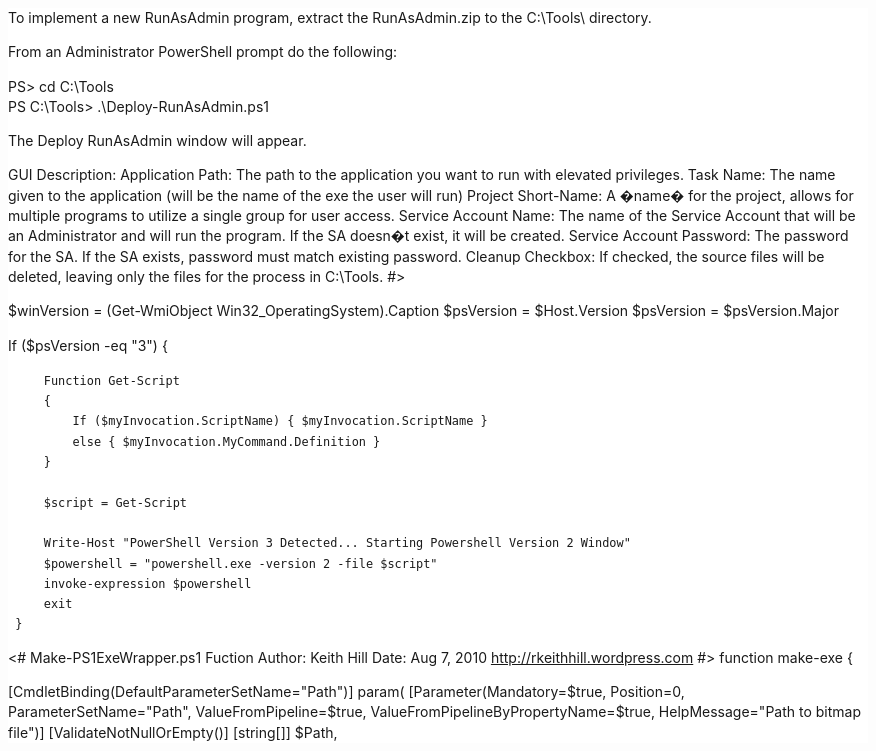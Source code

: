  To implement a new RunAsAdmin program, extract the RunAsAdmin.zip to the C:\Tools\ directory.
 
 From an Administrator PowerShell prompt do the following:
 
 PS> cd C:\Tools\
 PS C:\Tools\> .\Deploy-RunAsAdmin.ps1
 
 The Deploy RunAsAdmin window will appear.
 
 GUI Description: 
 Application Path: The path to the application you want to run with elevated privileges.
 Task Name: The name given to the application (will be the name of the exe the user will run)
 Project Short-Name:  A �name� for the project, allows for multiple programs to utilize a single group for user access.
 Service Account Name:  The name of the Service Account that will be an Administrator and will run the program.  If the SA doesn�t exist, it will be created.
 Service Account Password:  The password for the SA.  If the SA exists, password must match existing password.
 Cleanup Checkbox: If checked, the source files will be deleted, leaving only the files for the process in C:\Tools.
 #>
 
 $winVersion = (Get-WmiObject Win32_OperatingSystem).Caption
 $psVersion = $Host.Version
 $psVersion = $psVersion.Major
 
 
  If ($psVersion -eq "3")
     {
     
         Function Get-Script
         {
             If ($myInvocation.ScriptName) { $myInvocation.ScriptName }
             else { $myInvocation.MyCommand.Definition }
         }
         
         $script = Get-Script
     
         Write-Host "PowerShell Version 3 Detected... Starting Powershell Version 2 Window"
         $powershell = "powershell.exe -version 2 -file $script"
         invoke-expression $powershell
         exit
     }
 
 <#
 Make-PS1ExeWrapper.ps1 Fuction
 Author: Keith Hill
 Date:   Aug 7, 2010
 http://rkeithhill.wordpress.com
 #>
 function make-exe
 {
 
 
 [CmdletBinding(DefaultParameterSetName="Path")]
 param(
     [Parameter(Mandatory=$true, Position=0, ParameterSetName="Path",
                ValueFromPipeline=$true, ValueFromPipelineByPropertyName=$true,
                HelpMessage="Path to bitmap file")]
     [ValidateNotNullOrEmpty()]
     [string[]]
     $Path,
     